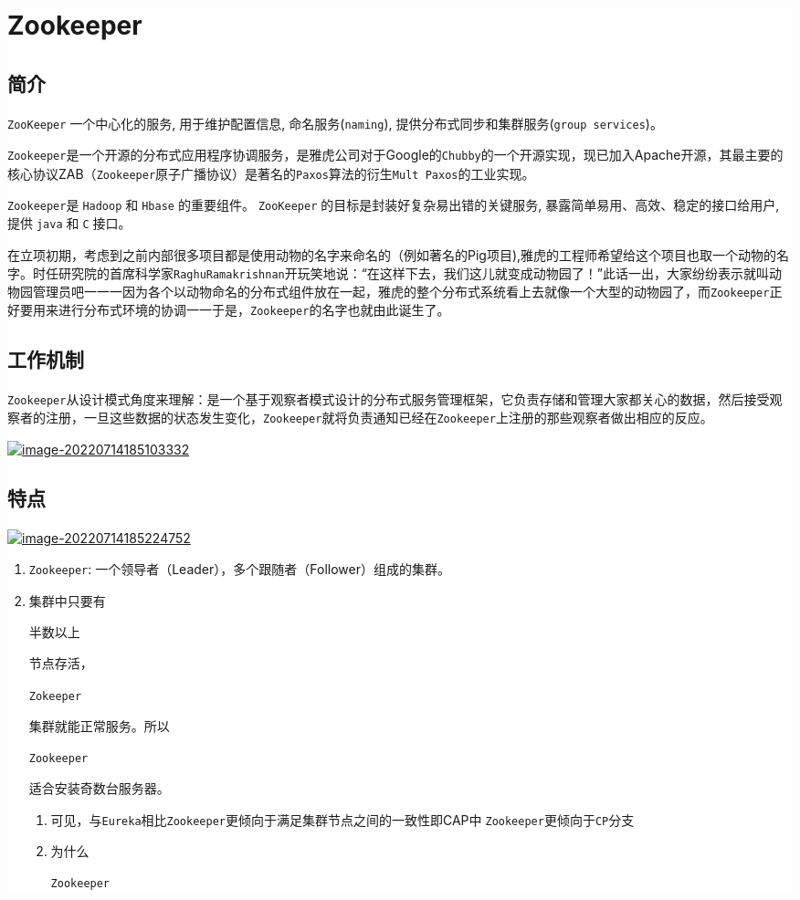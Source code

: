 # Zookeeper

## 简介

 `ZooKeeper` 一个中心化的服务, 用于维护配置信息, 命名服务(`naming`), 提供分布式同步和集群服务(`group services`)。

 `Zookeeper`是一个开源的分布式应用程序协调服务，是雅虎公司对于Google的`Chubby`的一个开源实现，现已加入Apache开源，其最主要的核心协议ZAB（`Zookeeper`原子广播协议）是著名的`Paxos`算法的衍生`Mult Paxos`的工业实现。

 `Zookeeper`是 `Hadoop` 和 `Hbase` 的重要组件。 `ZooKeeper` 的目标是封装好复杂易出错的关键服务, 暴露简单易用、高效、稳定的接口给用户, 提供 `java` 和 `C` 接口。

 在立项初期，考虑到之前内部很多项目都是使用动物的名字来命名的（例如著名的Pig项目),雅虎的工程师希望给这个项目也取一个动物的名字。时任研究院的首席科学家`RaghuRamakrishnan`开玩笑地说：“在这样下去，我们这儿就变成动物园了！”此话一出，大家纷纷表示就叫动物园管理员吧一一一因为各个以动物命名的分布式组件放在一起，雅虎的整个分布式系统看上去就像一个大型的动物园了，而`Zookeeper`正好要用来进行分布式环境的协调一一于是，`Zookeeper`的名字也就由此诞生了。

## 工作机制

 `Zookeeper`从设计模式角度来理解：是一个基于观察者模式设计的分布式服务管理框架，它负责存储和管理大家都关心的数据，然后接受观察者的注册，一旦这些数据的状态发生变化，`Zookeeper`就将负责通知已经在`Zookeeper`上注册的那些观察者做出相应的反应。

[![image-20220714185103332](https://ding-blog.oss-cn-chengdu.aliyuncs.com/images/image-20220714185103332.png)](https://ding-blog.oss-cn-chengdu.aliyuncs.com/images/image-20220714185103332.png)

## 特点

[![image-20220714185224752](https://ding-blog.oss-cn-chengdu.aliyuncs.com/images/image-20220714185224752.png)](https://ding-blog.oss-cn-chengdu.aliyuncs.com/images/image-20220714185224752.png)

1. `Zookeeper`: 一个领导者（Leader），多个跟随者（Follower）组成的集群。

2. 集群中只要有

   半数以上

   节点存活，

   ```
   Zokeeper
   ```

   集群就能正常服务。所以

   ```
   Zookeeper
   ```

   适合安装奇数台服务器。

   1. 可见，与`Eureka`相比`Zookeeper`更倾向于满足集群节点之间的一致性即CAP中 `Zookeeper`更倾向于`CP`分支

   2. 为什么

      ```
      Zookeeper
      ```
